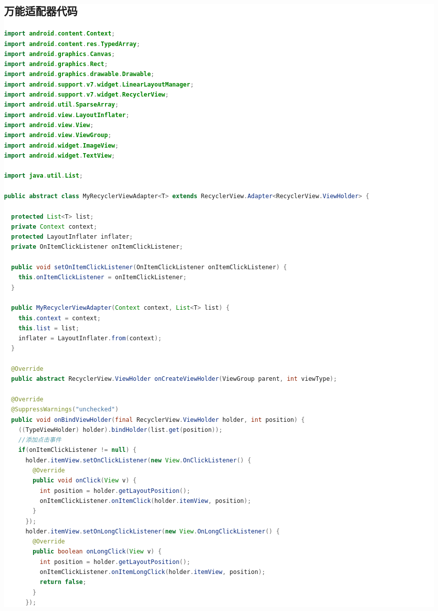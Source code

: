 


## 万能适配器代码

```java
import android.content.Context;
import android.content.res.TypedArray;
import android.graphics.Canvas;
import android.graphics.Rect;
import android.graphics.drawable.Drawable;
import android.support.v7.widget.LinearLayoutManager;
import android.support.v7.widget.RecyclerView;
import android.util.SparseArray;
import android.view.LayoutInflater;
import android.view.View;
import android.view.ViewGroup;
import android.widget.ImageView;
import android.widget.TextView;

import java.util.List;

public abstract class MyRecyclerViewAdapter<T> extends RecyclerView.Adapter<RecyclerView.ViewHolder> {

  protected List<T> list;
  private Context context;
  protected LayoutInflater inflater;
  private OnItemClickListener onItemClickListener;

  public void setOnItemClickListener(OnItemClickListener onItemClickListener) {
    this.onItemClickListener = onItemClickListener;
  }

  public MyRecyclerViewAdapter(Context context, List<T> list) {
    this.context = context;
    this.list = list;
    inflater = LayoutInflater.from(context);
  }

  @Override
  public abstract RecyclerView.ViewHolder onCreateViewHolder(ViewGroup parent, int viewType);

  @Override
  @SuppressWarnings("unchecked")
  public void onBindViewHolder(final RecyclerView.ViewHolder holder, int position) {
    ((TypeViewHolder) holder).bindHolder(list.get(position));
    //添加点击事件
    if(onItemClickListener != null) {
      holder.itemView.setOnClickListener(new View.OnClickListener() {
        @Override
        public void onClick(View v) {
          int position = holder.getLayoutPosition();
          onItemClickListener.onItemClick(holder.itemView, position);
        }
      });
      holder.itemView.setOnLongClickListener(new View.OnLongClickListener() {
        @Override
        public boolean onLongClick(View v) {
          int position = holder.getLayoutPosition();
          onItemClickListener.onItemLongClick(holder.itemView, position);
          return false;
        }
      });
```